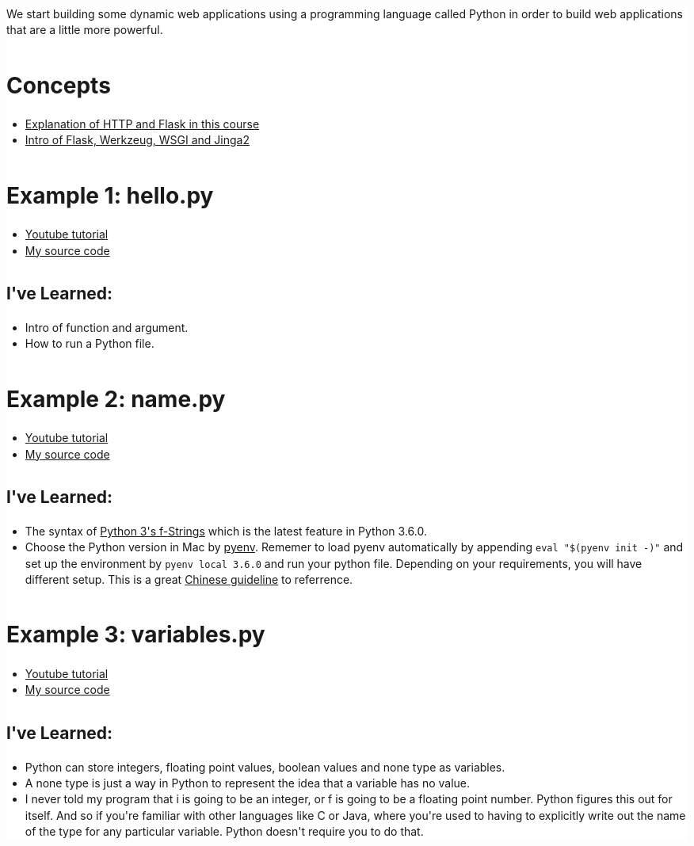 We start building some dynamic web applications using a programming language called Python in order to build web applications that are a little more powerful.

# Concepts
* [Explanation of HTTP and Flask in this course](https://youtu.be/j5wysXqaIV8?t=2358)
* [Intro of Flask, Werkzeug, WSGI and Jinga2](https://www.tutorialspoint.com/flask/flask_overview.htm)


# Example 1: hello.py
* [Youtube tutorial](https://youtu.be/j5wysXqaIV8?t=106)
* [My source code](https://github.com/jeffrey1183/coding-notes/blob/master/My%20Practice/Python/hello.py)

## I've Learned:
* Intro of function and argument.
* How to run a Python file.


# Example 2: name.py
* [Youtube tutorial](https://youtu.be/j5wysXqaIV8?t=208)
* [My source code](https://github.com/jeffrey1183/coding-notes/blob/master/My%20Practice/Python/name.py)

## I've Learned:
* The syntax of [Python 3's f-Strings](https://realpython.com/python-f-strings/) which is the latest feature in Python 3.6.0.
* Choose the Python version in Mac by [pyenv](https://github.com/pyenv/pyenv#choosing-the-python-version). Rememer to load pyenv automatically by appending `eval "$(pyenv init -)"` and set up the environment by `pyenv local 3.6.0` and run your python file. Depending on your requirements, you will have different setup. This is a great [Chinese guideline](https://www.jianshu.com/p/0fa2c7045de8) to referrence. 
 

# Example 3: variables.py
* [Youtube tutorial](https://youtu.be/j5wysXqaIV8?t=429)
* [My source code](https://github.com/jeffrey1183/coding-notes/blob/master/My%20Practice/Python/variables.py)


## I've Learned:
* Python can store integers, floating point values, boolean values and none type as variables.
* A none type is just a way in Python to represent the idea that a variable has no value.
* I never told my program that i is going to be an integer, or f is going to be a floating point number. Python figures this out for itself. And so if you're familiar with other languages like C or Java, where you're used to having to explicitly write out the name of the type for any particular variable. Python doesn't require you to do that.
